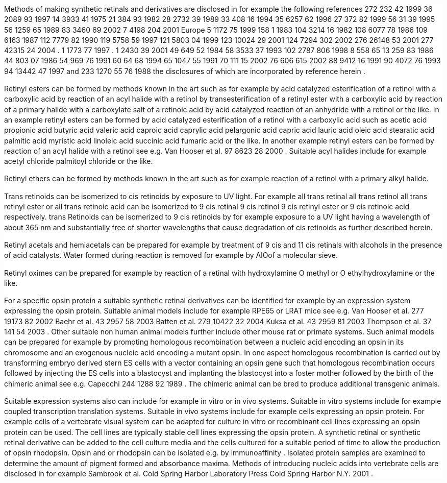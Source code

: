 Methods of making synthetic retinals and derivatives are disclosed in for example the following references 272 232 42 1999 36 2089 93 1997 14 3933 41 1975 21 384 93 1982 28 2732 39 1989 33 408 16 1994 35 6257 62 1996 27 372 82 1999 56 31 39 1995 56 1259 65 1989 83 3460 69 2002 7 4198 204 2001 Europe 5 1172 75 1999 158 1 1983 104 3214 16 1982 108 6077 78 1986 109 6163 1987 112 7779 82 1990 119 5758 59 1997 121 5803 04 1999 123 10024 29 2001 124 7294 302 2002 276 26148 53 2001 277 42315 24 2004 . 1 1773 77 1997 . 1 2430 39 2001 49 649 52 1984 58 3533 37 1993 102 2787 806 1998 8 558 65 13 259 83 1986 44 803 07 1986 54 969 76 1991 60 64 68 1994 65 1047 55 1991 70 111 15 2002 76 606 615 2002 88 9412 16 1991 90 4072 76 1993 94 13442 47 1997 and 233 1270 55 76 1988 the disclosures of which are incorporated by reference herein .

Retinyl esters can be formed by methods known in the art such as for example by acid catalyzed esterification of a retinol with a carboxylic acid by reaction of an acyl halide with a retinol by transesterification of a retinyl ester with a carboxylic acid by reaction of a primary halide with a carboxylate salt of a retinoic acid by acid catalyzed reaction of an anhydride with a retinol or the like. In an example retinyl esters can be formed by acid catalyzed esterification of a retinol with a carboxylic acid such as acetic acid propionic acid butyric acid valeric acid caproic acid caprylic acid pelargonic acid capric acid lauric acid oleic acid stearatic acid palmitic acid myristic acid linoleic acid succinic acid fumaric acid or the like. In another example retinyl esters can be formed by reaction of an acyl halide with a retinol see e.g. Van Hooser et al. 97 8623 28 2000 . Suitable acyl halides include for example acetyl chloride palmitoyl chloride or the like.

Retinyl ethers can be formed by methods known in the art such as for example reaction of a retinol with a primary alkyl halide.

Trans retinoids can be isomerized to cis retinoids by exposure to UV light. For example all trans retinal all trans retinol all trans retinyl ester or all trans retinoic acid can be isomerized to 9 cis retinal 9 cis retinol 9 cis retinyl ester or 9 cis retinoic acid respectively. trans Retinoids can be isomerized to 9 cis retinoids by for example exposure to a UV light having a wavelength of about 365 nm and substantially free of shorter wavelengths that cause degradation of cis retinoids as further described herein.

Retinyl acetals and hemiacetals can be prepared for example by treatment of 9 cis and 11 cis retinals with alcohols in the presence of acid catalysts. Water formed during reaction is removed for example by AlOof a molecular sieve.

Retinyl oximes can be prepared for example by reaction of a retinal with hydroxylamine O methyl or O ethylhydroxylamine or the like.

For a specific opsin protein a suitable synthetic retinal derivatives can be identified for example by an expression system expressing the opsin protein. Suitable animal models include for example RPE65 or LRAT mice see e.g. Van Hooser et al. 277 19173 82 2002 Baehr et al. 43 2957 58 2003 Batten et al. 279 10422 32 2004 Kuksa et al. 43 2959 81 2003 Thompson et al. 37 141 54 2003 . Other suitable non human animal models further include other mouse rat or primate systems. Such animal models can be prepared for example by promoting homologous recombination between a nucleic acid encoding an opsin in its chromosome and an exogenous nucleic acid encoding a mutant opsin. In one aspect homologous recombination is carried out by transforming embryo derived stern ES cells with a vector containing an opsin gene such that homologous recombination occurs followed by injecting the ES cells into a blastocyst and implanting the blastocyst into a foster mother followed by the birth of the chimeric animal see e.g. Capecchi 244 1288 92 1989 . The chimeric animal can be bred to produce additional transgenic animals.

Suitable expression systems also can include for example in vitro or in vivo systems. Suitable in vitro systems include for example coupled transcription translation systems. Suitable in vivo systems include for example cells expressing an opsin protein. For example cells of a vertebrate visual system can be adapted for culture in vitro or recombinant cell lines expressing an opsin protein can be used. The cell lines are typically stable cell lines expressing the opsin protein. A synthetic retinal or synthetic retinal derivative can be added to the cell culture media and the cells cultured for a suitable period of time to allow the production of opsin rhodopsin. Opsin and or rhodopsin can be isolated e.g. by immunoaffinity . Isolated protein samples are examined to determine the amount of pigment formed and absorbance maxima. Methods of introducing nucleic acids into vertebrate cells are disclosed in for example Sambrook et al. Cold Spring Harbor Laboratory Press Cold Spring Harbor N.Y. 2001 .
